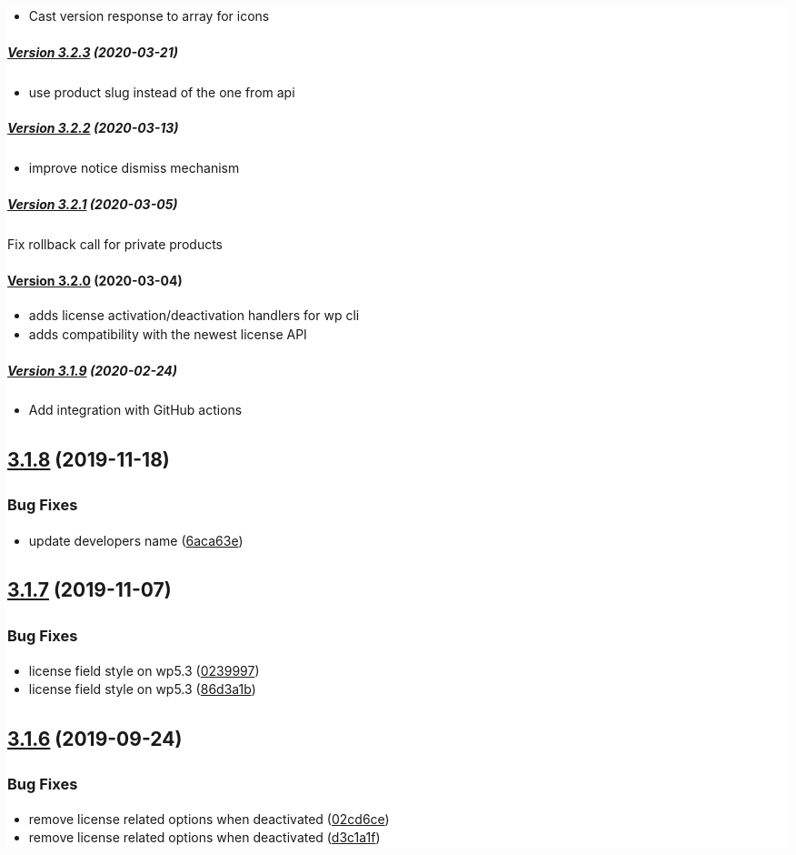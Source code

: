 * Cast version response to array for icons

##### [Version 3.2.3](https://github.com/Codeinwp/themeisle-sdk/compare/v3.2.2...v3.2.3) (2020-03-21)

* use product slug instead of the one from api

##### [Version 3.2.2](https://github.com/Codeinwp/themeisle-sdk/compare/v3.2.1...v3.2.2) (2020-03-13)

* improve notice dismiss mechanism

##### [Version 3.2.1](https://github.com/Codeinwp/themeisle-sdk/compare/v3.2.0...v3.2.1) (2020-03-05)

Fix rollback call for private products

#### [Version 3.2.0](https://github.com/Codeinwp/themeisle-sdk/compare/v3.1.9...v3.2.0) (2020-03-04)

* adds license activation/deactivation handlers for wp cli
* adds compatibility with the newest license API

##### [Version 3.1.9](https://github.com/Codeinwp/themeisle-sdk/compare/v3.1.8...v3.1.9) (2020-02-24)

* Add integration with GitHub actions

## [3.1.8](https://github.com/Codeinwp/themeisle-sdk/compare/v3.1.7...v3.1.8) (2019-11-18)


### Bug Fixes

* update developers name ([6aca63e](https://github.com/Codeinwp/themeisle-sdk/commit/6aca63e))

## [3.1.7](https://github.com/Codeinwp/themeisle-sdk/compare/v3.1.6...v3.1.7) (2019-11-07)


### Bug Fixes

* license field style on wp5.3 ([0239997](https://github.com/Codeinwp/themeisle-sdk/commit/0239997))
* license field style on wp5.3 ([86d3a1b](https://github.com/Codeinwp/themeisle-sdk/commit/86d3a1b))

## [3.1.6](https://github.com/Codeinwp/themeisle-sdk/compare/v3.1.5...v3.1.6) (2019-09-24)


### Bug Fixes

* remove license related options when deactivated ([02cd6ce](https://github.com/Codeinwp/themeisle-sdk/commit/02cd6ce))
* remove license related options when deactivated ([d3c1a1f](https://github.com/Codeinwp/themeisle-sdk/commit/d3c1a1f))
